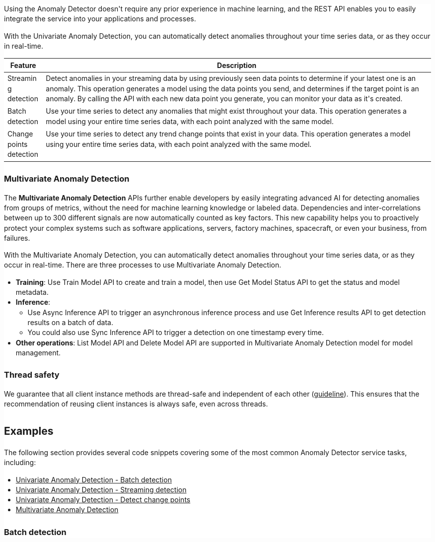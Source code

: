 Using the Anomaly Detector doesn't require any prior experience in machine learning, and the REST API enables you to easily integrate the service into your applications and processes.

With the Univariate Anomaly Detection, you can automatically detect anomalies throughout your time series data, or as they occur in real-time.

|Feature  |Description  |
|---------|---------|
| Streaming detection| Detect anomalies in your streaming data by using previously seen data points to determine if your latest one is an anomaly. This operation generates a model using the data points you send, and determines if the target point is an anomaly. By calling the API with each new data point you generate, you can monitor your data as it's created. |
| Batch detection | Use your time series to detect any anomalies that might exist throughout your data. This operation generates a model using your entire time series data, with each point analyzed with the same model.         |
| Change points detection | Use your time series to detect any trend change points that exist in your data. This operation generates a model using your entire time series data, with each point analyzed with the same model.    |

### Multivariate Anomaly Detection

The **Multivariate Anomaly Detection** APIs further enable developers by easily integrating advanced AI for detecting anomalies from groups of metrics, without the need for machine learning knowledge or labeled data. Dependencies and inter-correlations between up to 300 different signals are now automatically counted as key factors. This new capability helps you to proactively protect your complex systems such as software applications, servers, factory machines, spacecraft, or even your business, from failures.

With the Multivariate Anomaly Detection, you can automatically detect anomalies throughout your time series data, or as they occur in real-time. There are three processes to use Multivariate Anomaly Detection.

- **Training**: Use Train Model API to create and train a model, then use Get Model Status API to get the status and model metadata.
- **Inference**:
  - Use Async Inference API to trigger an asynchronous inference process and use Get Inference results API to get detection results on a batch of data.
  - You could also use Sync Inference API to trigger a detection on one timestamp every time.
- **Other operations**: List Model API and Delete Model API are supported in Multivariate Anomaly Detection model for model management.

### Thread safety

We guarantee that all client instance methods are thread-safe and independent of each other ([guideline](https://azure.github.io/azure-sdk/dotnet_introduction.html#dotnet-service-methods-thread-safety)). This ensures that the recommendation of reusing client instances is always safe, even across threads.

## Examples

The following section provides several code snippets covering some of the most common Anomaly Detector service tasks, including:

- [Univariate Anomaly Detection - Batch detection](#batch-detection)
- [Univariate Anomaly Detection - Streaming detection](#streaming-detection)
- [Univariate Anomaly Detection - Detect change points](#detect-change-points)
- [Multivariate Anomaly Detection](#multivariate-anomaly-detection-sample)

### Batch detection
